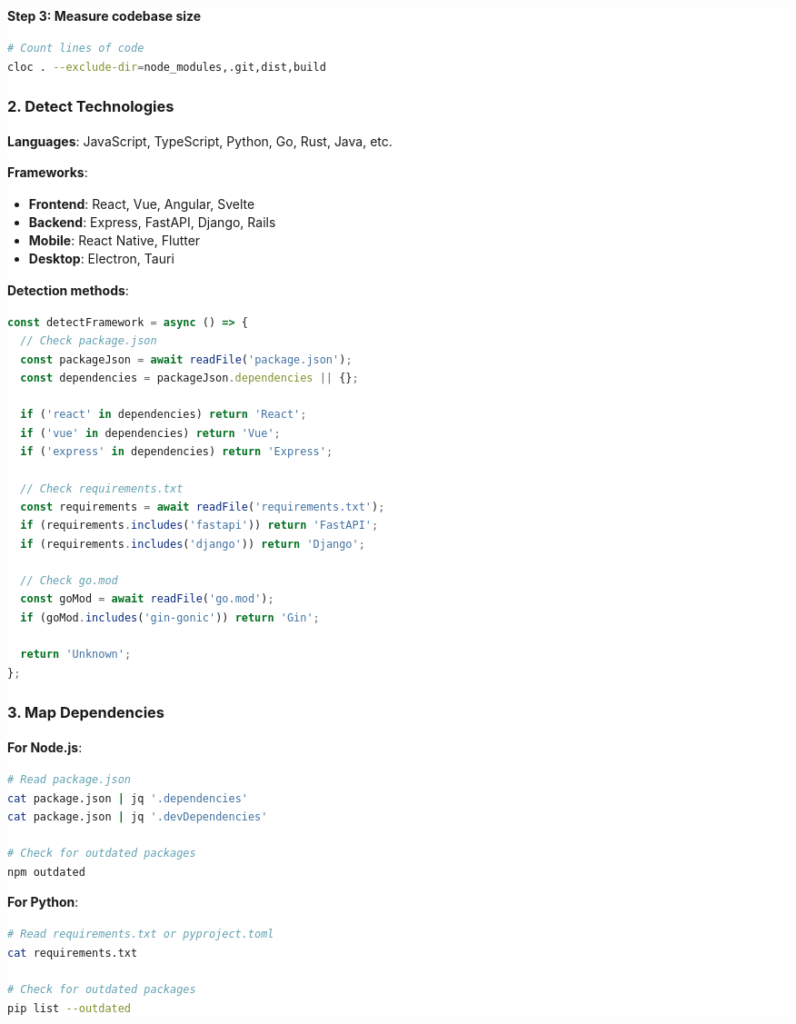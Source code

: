 **Step 3: Measure codebase size**
```bash
# Count lines of code
cloc . --exclude-dir=node_modules,.git,dist,build
```

### 2. Detect Technologies

**Languages**: JavaScript, TypeScript, Python, Go, Rust, Java, etc.

**Frameworks**:
- **Frontend**: React, Vue, Angular, Svelte
- **Backend**: Express, FastAPI, Django, Rails
- **Mobile**: React Native, Flutter
- **Desktop**: Electron, Tauri

**Detection methods**:
```javascript
const detectFramework = async () => {
  // Check package.json
  const packageJson = await readFile('package.json');
  const dependencies = packageJson.dependencies || {};

  if ('react' in dependencies) return 'React';
  if ('vue' in dependencies) return 'Vue';
  if ('express' in dependencies) return 'Express';

  // Check requirements.txt
  const requirements = await readFile('requirements.txt');
  if (requirements.includes('fastapi')) return 'FastAPI';
  if (requirements.includes('django')) return 'Django';

  // Check go.mod
  const goMod = await readFile('go.mod');
  if (goMod.includes('gin-gonic')) return 'Gin';

  return 'Unknown';
};
```

### 3. Map Dependencies

**For Node.js**:
```bash
# Read package.json
cat package.json | jq '.dependencies'
cat package.json | jq '.devDependencies'

# Check for outdated packages
npm outdated
```

**For Python**:
```bash
# Read requirements.txt or pyproject.toml
cat requirements.txt

# Check for outdated packages
pip list --outdated
```
